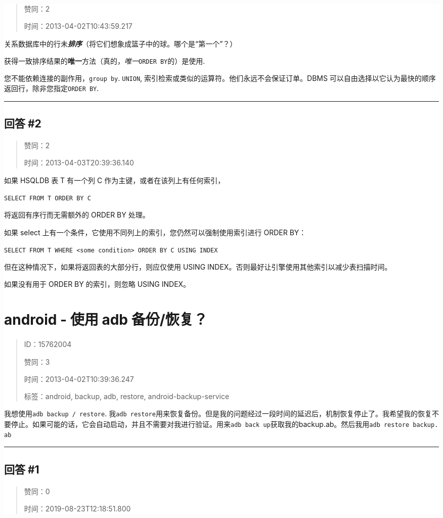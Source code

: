 > 赞同：2
> 
> 时间：2013-04-02T10:43:59.217

关系数据库中的行未***排序***（将它们想象成篮子中的球。哪个是“第一个”？）

获得一致排序结果的**唯一**方法（真的，*唯一*`ORDER BY`的）是使用.

您不能依赖连接的副作用，`group by`. `UNION`, 索引检索或类似的运算符。他们永远不会保证订单。DBMS 可以自由选择以它认为最快的顺序返回行，除非您指定`ORDER BY`.

* * *

## 回答 #2

> 赞同：2
> 
> 时间：2013-04-03T20:39:36.140

如果 HSQLDB 表 T 有一个列 C 作为主键，或者在该列上有任何索引，

```
SELECT FROM T ORDER BY C 
```

将返回有序行而无需额外的 ORDER BY 处理。

如果 select 上有一个条件，它使用不同列上的索引，您仍然可以强制使用索引进行 ORDER BY：

```
SELECT FROM T WHERE <some condition> ORDER BY C USING INDEX 
```

但在这种情况下，如果将返回表的大部分行，则应仅使用 USING INDEX。否则最好让引擎使用其他索引以减少表扫描时间。

如果没有用于 ORDER BY 的索引，则忽略 USING INDEX。

# android - 使用 adb 备份/恢复？

> ID：15762004
> 
> 赞同：3
> 
> 时间：2013-04-02T10:39:36.247
> 
> 标签：android, backup, adb, restore, android-backup-service

我想使用`adb backup / restore`. 我`adb restore`用来恢复备份。但是我的问题经过一段时间的延迟后，机制恢复停止了。我希望我的恢复不要停止。如果可能的话，它会自动启动，并且不需要对我进行验证。用来`adb back up`获取我的backup.ab。然后我用`adb restore backup.ab`

* * *

## 回答 #1

> 赞同：0
> 
> 时间：2019-08-23T12:18:51.800
